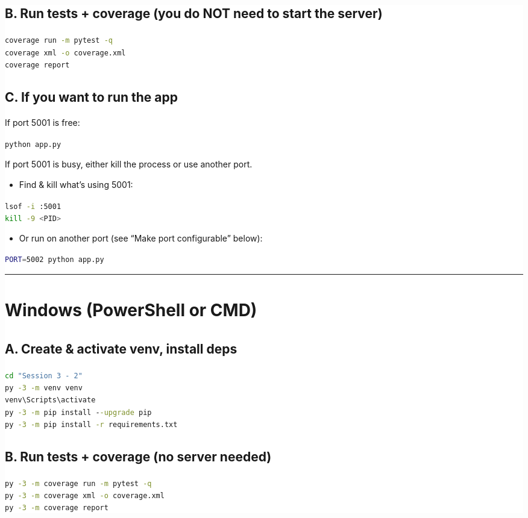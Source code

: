 ## B. Run tests + coverage (you do NOT need to start the server)

```bash
coverage run -m pytest -q
coverage xml -o coverage.xml
coverage report
```

## C. If you want to run the app

If port 5001 is free:

```bash
python app.py
```

If port 5001 is busy, either kill the process or use another port.

* Find & kill what’s using 5001:

```bash
lsof -i :5001
kill -9 <PID>
```

* Or run on another port (see “Make port configurable” below):

```bash
PORT=5002 python app.py
```

---

# Windows (PowerShell or CMD)

## A. Create & activate venv, install deps

```bat
cd "Session 3 - 2"
py -3 -m venv venv
venv\Scripts\activate
py -3 -m pip install --upgrade pip
py -3 -m pip install -r requirements.txt
```

## B. Run tests + coverage (no server needed)

```bat
py -3 -m coverage run -m pytest -q
py -3 -m coverage xml -o coverage.xml
py -3 -m coverage report
```
